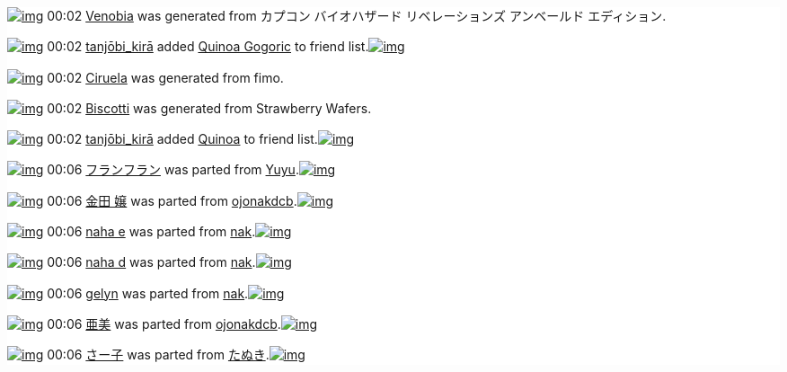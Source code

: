 [![img](http://www.deviantsart.com/3vlsd0p.png)](http://www.barcodekanojo.com/kanojo/2949105/Venobia) 00:02 [Venobia](http://www.barcodekanojo.com/kanojo/2949105/Venobia) was generated from カプコン バイオハザード リベレーションズ アンベールド エディション.

[![img](http://www.deviantsart.com/oh3i0u.jpeg)](http://www.barcodekanojo.com/user/452089/tanj%C5%8Dbi_kir%C4%81) 00:02 [tanjōbi_kirā](http://www.barcodekanojo.com/user/452089/tanj%C5%8Dbi_kir%C4%81) added [Quinoa Gogoric](http://www.barcodekanojo.com/kanojo/2914336/Quinoa%20Gogoric) to friend list.[![img](http://www.deviantsart.com/2pgfkjj.png)](http://www.barcodekanojo.com/kanojo/2914336/Quinoa%20Gogoric) 

[![img](http://www.deviantsart.com/2evnooe.png)](http://www.barcodekanojo.com/kanojo/2949107/Ciruela) 00:02 [Ciruela](http://www.barcodekanojo.com/kanojo/2949107/Ciruela) was generated from fimo.

[![img](http://www.deviantsart.com/2gehqgi.png)](http://www.barcodekanojo.com/kanojo/2949106/Biscotti) 00:02 [Biscotti](http://www.barcodekanojo.com/kanojo/2949106/Biscotti) was generated from Strawberry Wafers.

[![img](http://www.deviantsart.com/oh3i0u.jpeg)](http://www.barcodekanojo.com/user/452089/tanj%C5%8Dbi_kir%C4%81) 00:02 [tanjōbi_kirā](http://www.barcodekanojo.com/user/452089/tanj%C5%8Dbi_kir%C4%81) added [Quinoa](http://www.barcodekanojo.com/kanojo/2469212/Quinoa) to friend list.[![img](http://www.deviantsart.com/1etmdeb.png)](http://www.barcodekanojo.com/kanojo/2469212/Quinoa) 

[![img](http://www.deviantsart.com/2k4t1ec.png)](http://www.barcodekanojo.com/kanojo/2912773/%E3%83%95%E3%83%A9%E3%83%B3%E3%83%95%E3%83%A9%E3%83%B3) 00:06 [フランフラン](http://www.barcodekanojo.com/kanojo/2912773/%E3%83%95%E3%83%A9%E3%83%B3%E3%83%95%E3%83%A9%E3%83%B3) was parted from [Yuyu](http://www.barcodekanojo.com/kanojo/2912773/%E3%83%95%E3%83%A9%E3%83%B3%E3%83%95%E3%83%A9%E3%83%B3).[![img](http://www.deviantsart.com/23q3t7f.png)](http://www.barcodekanojo.com/user/249734/Yuyu) 

[![img](http://www.deviantsart.com/220003d.png)](http://www.barcodekanojo.com/kanojo/2521530/%E9%87%91%E7%94%B0%20%E5%AC%A2) 00:06 [金田 嬢](http://www.barcodekanojo.com/kanojo/2521530/%E9%87%91%E7%94%B0%20%E5%AC%A2) was parted from [ojonakdcb](http://www.barcodekanojo.com/kanojo/2521530/%E9%87%91%E7%94%B0%20%E5%AC%A2).[![img](http://www.deviantsart.com/13biq7o.jpeg)](http://www.barcodekanojo.com/user/32408/ojonakdcb) 

[![img](http://www.deviantsart.com/2mlaht8.png)](http://www.barcodekanojo.com/kanojo/2716756/naha%20e) 00:06 [naha e](http://www.barcodekanojo.com/kanojo/2716756/naha%20e) was parted from [nak](http://www.barcodekanojo.com/kanojo/2716756/naha%20e).[![img](http://www.deviantsart.com/37enkp1.jpeg)](http://www.barcodekanojo.com/user/215784/nak) 

[![img](http://www.deviantsart.com/296j699.png)](http://www.barcodekanojo.com/kanojo/2716596/naha%20d) 00:06 [naha d](http://www.barcodekanojo.com/kanojo/2716596/naha%20d) was parted from [nak](http://www.barcodekanojo.com/kanojo/2716596/naha%20d).[![img](http://www.deviantsart.com/37enkp1.jpeg)](http://www.barcodekanojo.com/user/215784/nak) 

[![img](http://www.deviantsart.com/2fu3ssi.png)](http://www.barcodekanojo.com/kanojo/1288763/gelyn) 00:06 [gelyn](http://www.barcodekanojo.com/kanojo/1288763/gelyn) was parted from [nak](http://www.barcodekanojo.com/kanojo/1288763/gelyn).[![img](http://www.deviantsart.com/37enkp1.jpeg)](http://www.barcodekanojo.com/user/215784/nak) 

[![img](http://www.deviantsart.com/37gv6ss.png)](http://www.barcodekanojo.com/kanojo/2104264/%E4%BA%9C%E7%BE%8E) 00:06 [亜美](http://www.barcodekanojo.com/kanojo/2104264/%E4%BA%9C%E7%BE%8E) was parted from [ojonakdcb](http://www.barcodekanojo.com/kanojo/2104264/%E4%BA%9C%E7%BE%8E).[![img](http://www.deviantsart.com/13biq7o.jpeg)](http://www.barcodekanojo.com/user/32408/ojonakdcb) 

[![img](http://www.deviantsart.com/2fkkdbi.png)](http://www.barcodekanojo.com/kanojo/2889523/%E3%81%95%E3%83%BC%E5%AD%90) 00:06 [さー子](http://www.barcodekanojo.com/kanojo/2889523/%E3%81%95%E3%83%BC%E5%AD%90) was parted from [たぬき](http://www.barcodekanojo.com/kanojo/2889523/%E3%81%95%E3%83%BC%E5%AD%90).[![img](http://www.deviantsart.com/23q3t7f.png)](http://www.barcodekanojo.com/user/1034/%E3%81%9F%E3%81%AC%E3%81%8D) 
